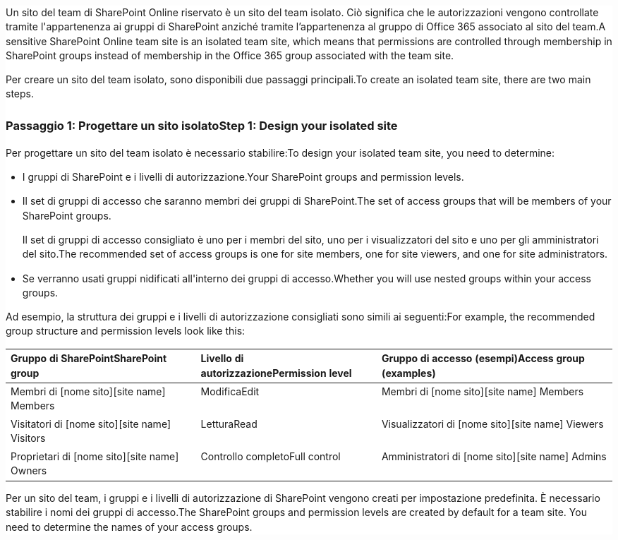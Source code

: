 <span data-ttu-id="4e8b2-140">Un sito del team di SharePoint Online riservato è un sito del team isolato. Ciò significa che le autorizzazioni vengono controllate tramite l'appartenenza ai gruppi di SharePoint anziché tramite l’appartenenza al gruppo di Office 365 associato al sito del team.</span><span class="sxs-lookup"><span data-stu-id="4e8b2-140">A sensitive SharePoint Online team site is an isolated team site, which means that permissions are controlled through membership in SharePoint groups instead of membership in the Office 365 group associated with the team site.</span></span>
  
<span data-ttu-id="4e8b2-141">Per creare un sito del team isolato, sono disponibili due passaggi principali.</span><span class="sxs-lookup"><span data-stu-id="4e8b2-141">To create an isolated team site, there are two main steps.</span></span>
  
### <a name="step-1-design-your-isolated-site"></a><span data-ttu-id="4e8b2-142">Passaggio 1: Progettare un sito isolato</span><span class="sxs-lookup"><span data-stu-id="4e8b2-142">Step 1: Design your isolated site</span></span>

<span data-ttu-id="4e8b2-143">Per progettare un sito del team isolato è necessario stabilire:</span><span class="sxs-lookup"><span data-stu-id="4e8b2-143">To design your isolated team site, you need to determine:</span></span>
  
- <span data-ttu-id="4e8b2-144">I gruppi di SharePoint e i livelli di autorizzazione.</span><span class="sxs-lookup"><span data-stu-id="4e8b2-144">Your SharePoint groups and permission levels.</span></span>
    
- <span data-ttu-id="4e8b2-145">Il set di gruppi di accesso che saranno membri dei gruppi di SharePoint.</span><span class="sxs-lookup"><span data-stu-id="4e8b2-145">The set of access groups that will be members of your SharePoint groups.</span></span>
    
     <span data-ttu-id="4e8b2-146">Il set di gruppi di accesso consigliato è uno per i membri del sito, uno per i visualizzatori del sito e uno per gli amministratori del sito.</span><span class="sxs-lookup"><span data-stu-id="4e8b2-146">The recommended set of access groups is one for site members, one for site viewers, and one for site administrators.</span></span>
    
- <span data-ttu-id="4e8b2-147">Se verranno usati gruppi nidificati all'interno dei gruppi di accesso.</span><span class="sxs-lookup"><span data-stu-id="4e8b2-147">Whether you will use nested groups within your access groups.</span></span>
    
<span data-ttu-id="4e8b2-148">Ad esempio, la struttura dei gruppi e i livelli di autorizzazione consigliati sono simili ai seguenti:</span><span class="sxs-lookup"><span data-stu-id="4e8b2-148">For example, the recommended group structure and permission levels look like this:</span></span>
  
|<span data-ttu-id="4e8b2-149">**Gruppo di SharePoint**</span><span class="sxs-lookup"><span data-stu-id="4e8b2-149">**SharePoint group**</span></span>|<span data-ttu-id="4e8b2-150">**Livello di autorizzazione**</span><span class="sxs-lookup"><span data-stu-id="4e8b2-150">**Permission level**</span></span>|<span data-ttu-id="4e8b2-151">**Gruppo di accesso (esempi)**</span><span class="sxs-lookup"><span data-stu-id="4e8b2-151">**Access group (examples)**</span></span>|
|:-----|:-----|:-----|
|<span data-ttu-id="4e8b2-152">Membri di [nome sito]</span><span class="sxs-lookup"><span data-stu-id="4e8b2-152">[site name] Members</span></span>  <br/> |<span data-ttu-id="4e8b2-153">Modifica</span><span class="sxs-lookup"><span data-stu-id="4e8b2-153">Edit</span></span>  <br/> |<span data-ttu-id="4e8b2-154">Membri di [nome sito]</span><span class="sxs-lookup"><span data-stu-id="4e8b2-154">[site name] Members</span></span>  <br/> |
|<span data-ttu-id="4e8b2-155">Visitatori di [nome sito]</span><span class="sxs-lookup"><span data-stu-id="4e8b2-155">[site name] Visitors</span></span>  <br/> |<span data-ttu-id="4e8b2-156">Lettura</span><span class="sxs-lookup"><span data-stu-id="4e8b2-156">Read</span></span>  <br/> |<span data-ttu-id="4e8b2-157">Visualizzatori di [nome sito]</span><span class="sxs-lookup"><span data-stu-id="4e8b2-157">[site name] Viewers</span></span>  <br/> |
|<span data-ttu-id="4e8b2-158">Proprietari di [nome sito]</span><span class="sxs-lookup"><span data-stu-id="4e8b2-158">[site name] Owners</span></span>  <br/> |<span data-ttu-id="4e8b2-159">Controllo completo</span><span class="sxs-lookup"><span data-stu-id="4e8b2-159">Full control</span></span>  <br/> |<span data-ttu-id="4e8b2-160">Amministratori di [nome sito]</span><span class="sxs-lookup"><span data-stu-id="4e8b2-160">[site name] Admins</span></span>  <br/> |
   
<span data-ttu-id="4e8b2-p105">Per un sito del team, i gruppi e i livelli di autorizzazione di SharePoint vengono creati per impostazione predefinita. È necessario stabilire i nomi dei gruppi di accesso.</span><span class="sxs-lookup"><span data-stu-id="4e8b2-p105">The SharePoint groups and permission levels are created by default for a team site. You need to determine the names of your access groups.</span></span>
  